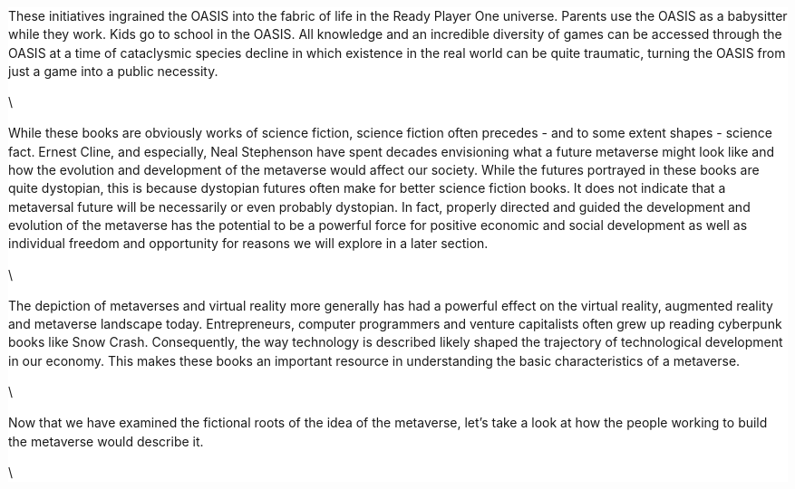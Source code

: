 These initiatives ingrained the OASIS into the fabric of life in the Ready Player One universe. Parents use the OASIS as a babysitter while they work. Kids go to school in the OASIS. All knowledge and an incredible diversity of games can be accessed through the OASIS at a time of cataclysmic species decline in which existence in the real world can be quite traumatic, turning the OASIS from just a game into a public necessity.

\


While these books are obviously works of science fiction, science fiction often precedes - and to some extent shapes - science fact. Ernest Cline, and especially, Neal Stephenson have spent decades envisioning what a future metaverse might look like and how the evolution and development of the metaverse would affect our society. While the futures portrayed in these books are quite dystopian, this is because dystopian futures often make for better science fiction books. It does not indicate that a metaversal future will be necessarily or even probably dystopian. In fact, properly directed and guided the development and evolution of the metaverse has the potential to be a powerful force for positive economic and social development as well as individual freedom and opportunity for reasons we will explore in a later section.

\


The depiction of metaverses and virtual reality more generally has had a powerful effect on the virtual reality, augmented reality and metaverse landscape today. Entrepreneurs, computer programmers and venture capitalists often grew up reading cyberpunk books like Snow Crash. Consequently, the way technology is described likely shaped the trajectory of technological development in our economy. This makes these books an important resource in understanding the basic characteristics of a metaverse.

\


Now that we have examined the fictional roots of the idea of the metaverse, let’s take a look at how the people working to build the metaverse would describe it.&#x20;

\
